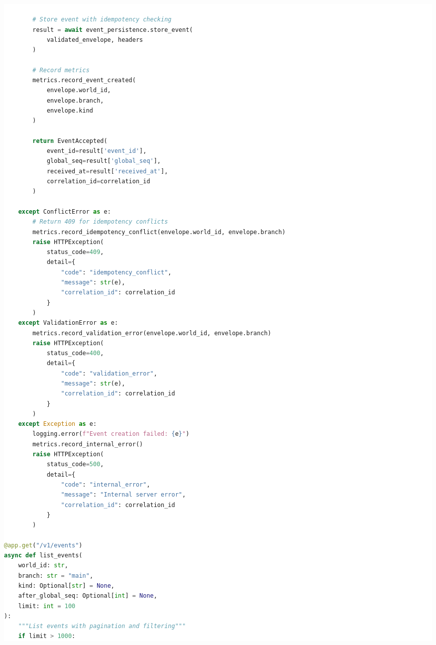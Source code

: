 ```python
        
        # Store event with idempotency checking
        result = await event_persistence.store_event(
            validated_envelope, headers
        )
        
        # Record metrics
        metrics.record_event_created(
            envelope.world_id, 
            envelope.branch, 
            envelope.kind
        )
        
        return EventAccepted(
            event_id=result['event_id'],
            global_seq=result['global_seq'],
            received_at=result['received_at'],
            correlation_id=correlation_id
        )
        
    except ConflictError as e:
        # Return 409 for idempotency conflicts
        metrics.record_idempotency_conflict(envelope.world_id, envelope.branch)
        raise HTTPException(
            status_code=409,
            detail={
                "code": "idempotency_conflict",
                "message": str(e),
                "correlation_id": correlation_id
            }
        )
    except ValidationError as e:
        metrics.record_validation_error(envelope.world_id, envelope.branch)
        raise HTTPException(
            status_code=400,
            detail={
                "code": "validation_error", 
                "message": str(e),
                "correlation_id": correlation_id
            }
        )
    except Exception as e:
        logging.error(f"Event creation failed: {e}")
        metrics.record_internal_error()
        raise HTTPException(
            status_code=500,
            detail={
                "code": "internal_error",
                "message": "Internal server error",
                "correlation_id": correlation_id
            }
        )

@app.get("/v1/events")
async def list_events(
    world_id: str,
    branch: str = "main",
    kind: Optional[str] = None,
    after_global_seq: Optional[int] = None,
    limit: int = 100
):
    """List events with pagination and filtering"""
    if limit > 1000:
```